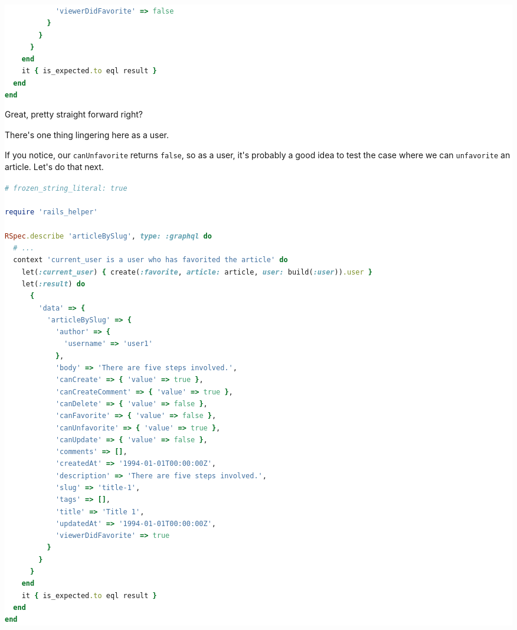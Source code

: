 ```rb
            'viewerDidFavorite' => false
          }
        }
      }
    end
    it { is_expected.to eql result }
  end
end
```

Great, pretty straight forward right?

There's one thing lingering here as a user.

If you notice, our `canUnfavorite` returns `false`, so as a user, it's probably a good idea to test the case where we can `unfavorite` an article. Let's do that next.

```rb
# frozen_string_literal: true

require 'rails_helper'

RSpec.describe 'articleBySlug', type: :graphql do
  # ...
  context 'current_user is a user who has favorited the article' do
    let(:current_user) { create(:favorite, article: article, user: build(:user)).user }
    let(:result) do
      {
        'data' => {
          'articleBySlug' => {
            'author' => {
              'username' => 'user1'
            },
            'body' => 'There are five steps involved.',
            'canCreate' => { 'value' => true },
            'canCreateComment' => { 'value' => true },
            'canDelete' => { 'value' => false },
            'canFavorite' => { 'value' => false },
            'canUnfavorite' => { 'value' => true },
            'canUpdate' => { 'value' => false },
            'comments' => [],
            'createdAt' => '1994-01-01T00:00:00Z',
            'description' => 'There are five steps involved.',
            'slug' => 'title-1',
            'tags' => [],
            'title' => 'Title 1',
            'updatedAt' => '1994-01-01T00:00:00Z',
            'viewerDidFavorite' => true
          }
        }
      }
    end
    it { is_expected.to eql result }
  end
end
```
